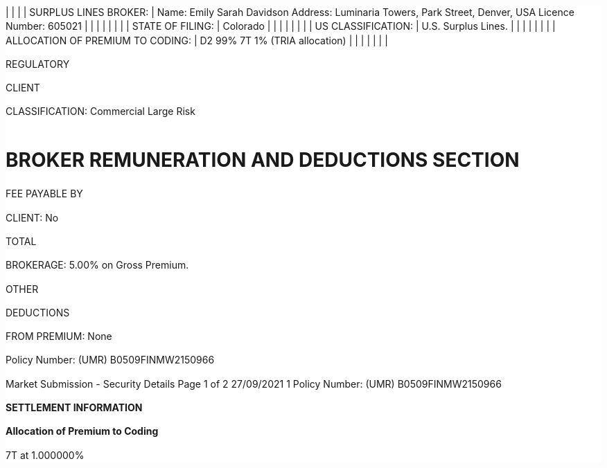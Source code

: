 |  |  |
| SURPLUS LINES BROKER: | Name: Emily Sarah Davidson    Address: Luminaria Towers, Park Street, Denver, USA  Licence  Number: 605021 |
|  |  |
|  |  |
| STATE OF FILING: | Colorado |
|  |  |
|  |  |
| US  CLASSIFICATION: | U.S. Surplus Lines. |
|  |  |
|  |  |
| ALLOCATION OF PREMIUM TO CODING: | D2 99%  7T 1% (TRIA allocation) |
|  |  |
|  |  |


REGULATORY

CLIENT

CLASSIFICATION: Commercial Large Risk

# BROKER REMUNERATION AND DEDUCTIONS SECTION

FEE PAYABLE BY

CLIENT: No

TOTAL

BROKERAGE: 5.00% on Gross Premium.

OTHER

DEDUCTIONS

FROM PREMIUM: None

Policy Number: (UMR) B0509FINMW2150966

Market Submission - Security Details Page 1 of 2 27/09/2021 1 Policy Number: (UMR) B0509FINMW2150966

**SETTLEMENT INFORMATION**

**Allocation of Premium to Coding**

7T at 1.000000%
